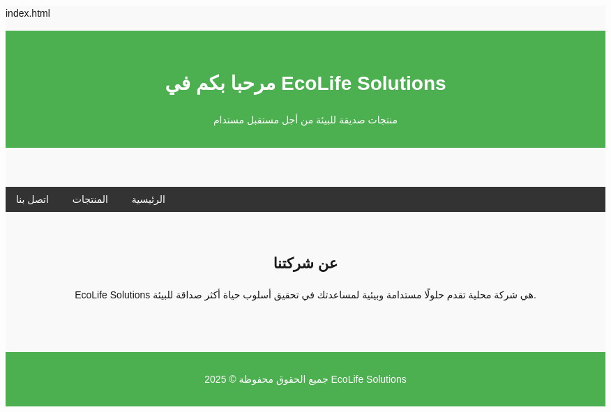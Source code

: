 index.html
<!DOCTYPE html>
<html lang="ar">
<head>
    <meta charset="UTF-8">
    <meta name="viewport" content="width=device-width, initial-scale=1.0">
    <title>EcoLife Solutions</title>
    <style>
        body {
            font-family: Arial, sans-serif;
            margin: 0;
            padding: 0;
            line-height: 1.6;
            background-color: #f9f9f9;
        }
        header {
            background: #4CAF50;
            color: #fff;
            padding: 1rem 0;
            text-align: center;
        }
        nav {
            background: #333;
            color: #fff;
            padding: 0.5rem 0;
        }
        nav a {
            color: #fff;
            margin: 0 15px;
            text-decoration: none;
        }
        nav a:hover {
            text-decoration: underline;
        }
        section {
            padding: 2rem;
            text-align: center;
        }
        footer {
            background: #4CAF50;
            color: #fff;
            text-align: center;
            padding: 1rem 0;
            margin-top: 2rem;
        }
    </style>
</head>
<body>
    <header>
        <h1>مرحبا بكم في EcoLife Solutions</h1>
        <p>منتجات صديقة للبيئة من أجل مستقبل مستدام</p>
    </header>
    <nav>
        <a href="index.html">الرئيسية</a>
        <a href="products.html">المنتجات</a>
        <a href="contact.html">اتصل بنا</a>
    </nav>
    <section>
        <h2>عن شركتنا</h2>
        <p>EcoLife Solutions هي شركة محلية تقدم حلولًا مستدامة وبيئية لمساعدتك في تحقيق أسلوب حياة أكثر صداقة للبيئة.</p>
    </section>
    <footer>
        <p>جميع الحقوق محفوظة &copy; 2025 EcoLife Solutions</p>
